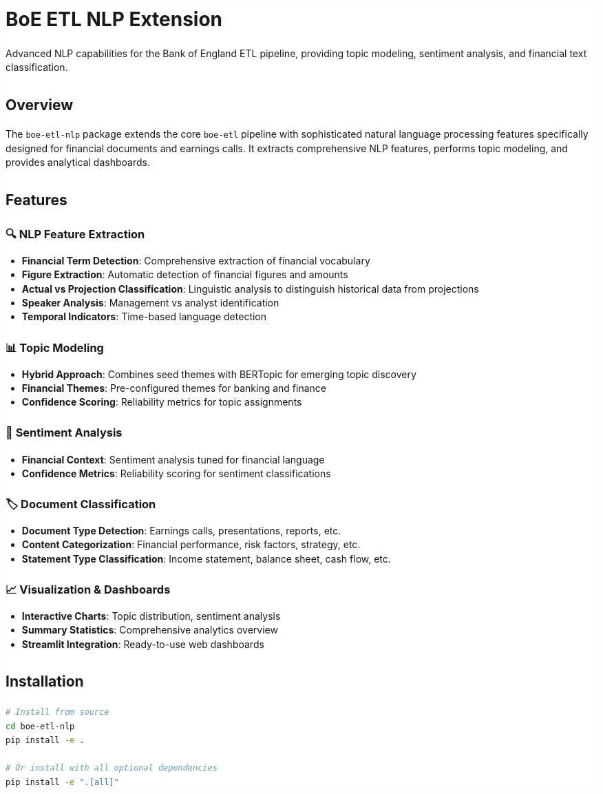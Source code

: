 # BoE ETL NLP Extension

Advanced NLP capabilities for the Bank of England ETL pipeline, providing topic modeling, sentiment analysis, and financial text classification.

## Overview

The `boe-etl-nlp` package extends the core `boe-etl` pipeline with sophisticated natural language processing features specifically designed for financial documents and earnings calls. It extracts comprehensive NLP features, performs topic modeling, and provides analytical dashboards.

## Features

### 🔍 **NLP Feature Extraction**
- **Financial Term Detection**: Comprehensive extraction of financial vocabulary
- **Figure Extraction**: Automatic detection of financial figures and amounts
- **Actual vs Projection Classification**: Linguistic analysis to distinguish historical data from projections
- **Speaker Analysis**: Management vs analyst identification
- **Temporal Indicators**: Time-based language detection

### 📊 **Topic Modeling**
- **Hybrid Approach**: Combines seed themes with BERTopic for emerging topic discovery
- **Financial Themes**: Pre-configured themes for banking and finance
- **Confidence Scoring**: Reliability metrics for topic assignments

### 💭 **Sentiment Analysis**
- **Financial Context**: Sentiment analysis tuned for financial language
- **Confidence Metrics**: Reliability scoring for sentiment classifications

### 🏷️ **Document Classification**
- **Document Type Detection**: Earnings calls, presentations, reports, etc.
- **Content Categorization**: Financial performance, risk factors, strategy, etc.
- **Statement Type Classification**: Income statement, balance sheet, cash flow, etc.

### 📈 **Visualization & Dashboards**
- **Interactive Charts**: Topic distribution, sentiment analysis
- **Summary Statistics**: Comprehensive analytics overview
- **Streamlit Integration**: Ready-to-use web dashboards

## Installation

```bash
# Install from source
cd boe-etl-nlp
pip install -e .

# Or install with all optional dependencies
pip install -e ".[all]"
```
